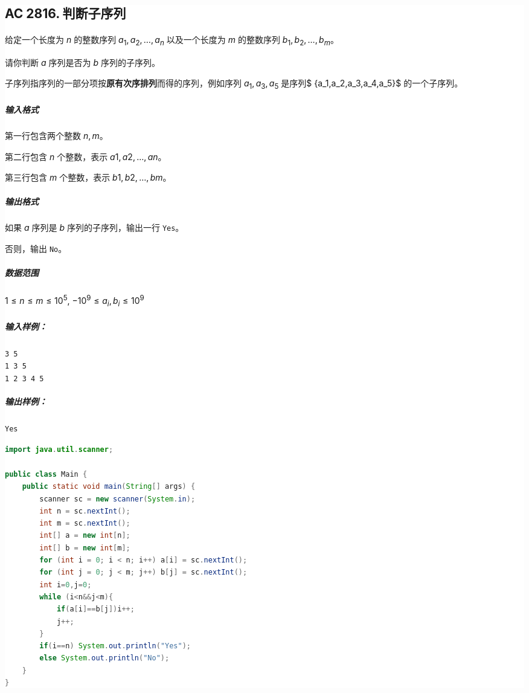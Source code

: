 ## AC 2816. 判断子序列

给定一个长度为 $n$ 的整数序列 $a_1,a_2,…,a_n$ 以及一个长度为 $m$ 的整数序列 $b_1,b_2,…,b_m$。

请你判断 $a$ 序列是否为 $b$ 序列的子序列。

子序列指序列的一部分项按**原有次序排列**而得的序列，例如序列 ${a_1,a_3,a_5}$ 是序列$ {a_1,a_2,a_3,a_4,a_5}$ 的一个子序列。

##### 输入格式

第一行包含两个整数 $n,m$。

第二行包含 $n$ 个整数，表示 $a1,a2,…,an$。

第三行包含 $m$ 个整数，表示 $b1,b2,…,bm$。

##### 输出格式

如果 $a$ 序列是 $b$ 序列的子序列，输出一行 `Yes`。

否则，输出 `No`。

##### 数据范围

$1≤n≤m≤10^5,$
$−10^9≤a_i,b_i≤10^9$

##### 输入样例：

```
3 5
1 3 5
1 2 3 4 5
```

##### 输出样例：

```
Yes
```

```java
import java.util.scanner;

public class Main {
    public static void main(String[] args) {
        scanner sc = new scanner(System.in);
        int n = sc.nextInt();
        int m = sc.nextInt();
        int[] a = new int[n];
        int[] b = new int[m];
        for (int i = 0; i < n; i++) a[i] = sc.nextInt();
        for (int j = 0; j < m; j++) b[j] = sc.nextInt();
        int i=0,j=0;
        while (i<n&&j<m){
            if(a[i]==b[j])i++;
            j++;
        }
        if(i==n) System.out.println("Yes");
        else System.out.println("No");
    }
}
```
